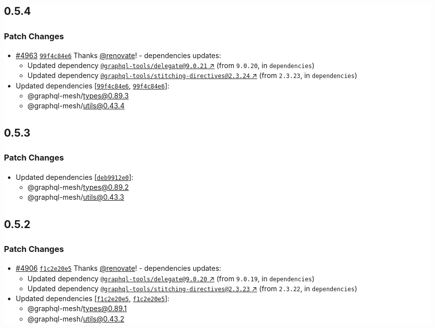 ## 0.5.4

### Patch Changes

- [#4963](https://github.com/Urigo/graphql-mesh/pull/4963)
  [`99f4c84e6`](https://github.com/Urigo/graphql-mesh/commit/99f4c84e619996bc4f392bc81c33022b8678e0d9)
  Thanks [@renovate](https://github.com/apps/renovate)! - dependencies updates:
  - Updated dependency
    [`@graphql-tools/delegate@9.0.21` ↗︎](https://www.npmjs.com/package/@graphql-tools/delegate/v/9.0.21)
    (from `9.0.20`, in `dependencies`)
  - Updated dependency
    [`@graphql-tools/stitching-directives@2.3.24` ↗︎](https://www.npmjs.com/package/@graphql-tools/stitching-directives/v/2.3.24)
    (from `2.3.23`, in `dependencies`)
- Updated dependencies
  [[`99f4c84e6`](https://github.com/Urigo/graphql-mesh/commit/99f4c84e619996bc4f392bc81c33022b8678e0d9),
  [`99f4c84e6`](https://github.com/Urigo/graphql-mesh/commit/99f4c84e619996bc4f392bc81c33022b8678e0d9)]:
  - @graphql-mesh/types@0.89.3
  - @graphql-mesh/utils@0.43.4

## 0.5.3

### Patch Changes

- Updated dependencies
  [[`deb9912e0`](https://github.com/Urigo/graphql-mesh/commit/deb9912e0bc2ae782c9570b60a7224b47af341eb)]:
  - @graphql-mesh/types@0.89.2
  - @graphql-mesh/utils@0.43.3

## 0.5.2

### Patch Changes

- [#4906](https://github.com/Urigo/graphql-mesh/pull/4906)
  [`f1c2e20e5`](https://github.com/Urigo/graphql-mesh/commit/f1c2e20e5228425dc220986d85653fc7f3811e43)
  Thanks [@renovate](https://github.com/apps/renovate)! - dependencies updates:
  - Updated dependency
    [`@graphql-tools/delegate@9.0.20` ↗︎](https://www.npmjs.com/package/@graphql-tools/delegate/v/9.0.20)
    (from `9.0.19`, in `dependencies`)
  - Updated dependency
    [`@graphql-tools/stitching-directives@2.3.23` ↗︎](https://www.npmjs.com/package/@graphql-tools/stitching-directives/v/2.3.23)
    (from `2.3.22`, in `dependencies`)
- Updated dependencies
  [[`f1c2e20e5`](https://github.com/Urigo/graphql-mesh/commit/f1c2e20e5228425dc220986d85653fc7f3811e43),
  [`f1c2e20e5`](https://github.com/Urigo/graphql-mesh/commit/f1c2e20e5228425dc220986d85653fc7f3811e43)]:
  - @graphql-mesh/types@0.89.1
  - @graphql-mesh/utils@0.43.2
